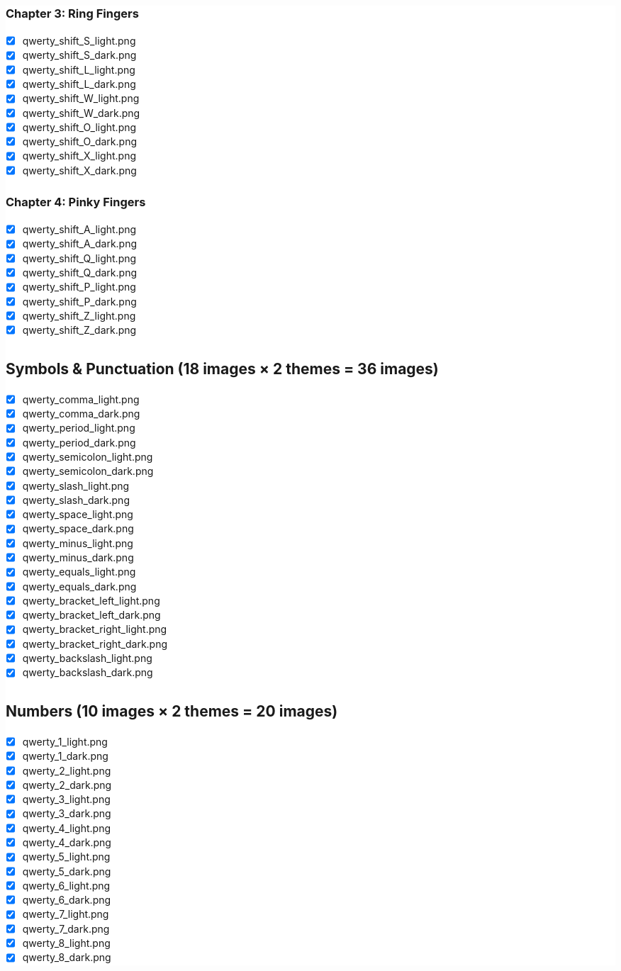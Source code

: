 ### Chapter 3: Ring Fingers
- [x] qwerty_shift_S_light.png
- [x] qwerty_shift_S_dark.png
- [x] qwerty_shift_L_light.png
- [x] qwerty_shift_L_dark.png
- [x] qwerty_shift_W_light.png
- [x] qwerty_shift_W_dark.png
- [x] qwerty_shift_O_light.png
- [x] qwerty_shift_O_dark.png
- [x] qwerty_shift_X_light.png
- [x] qwerty_shift_X_dark.png

### Chapter 4: Pinky Fingers
- [x] qwerty_shift_A_light.png
- [x] qwerty_shift_A_dark.png
- [x] qwerty_shift_Q_light.png
- [x] qwerty_shift_Q_dark.png
- [x] qwerty_shift_P_light.png
- [x] qwerty_shift_P_dark.png
- [x] qwerty_shift_Z_light.png
- [x] qwerty_shift_Z_dark.png

## Symbols & Punctuation (18 images × 2 themes = 36 images)
- [x] qwerty_comma_light.png
- [x] qwerty_comma_dark.png
- [x] qwerty_period_light.png
- [x] qwerty_period_dark.png
- [x] qwerty_semicolon_light.png
- [x] qwerty_semicolon_dark.png
- [x] qwerty_slash_light.png
- [x] qwerty_slash_dark.png
- [x] qwerty_space_light.png
- [x] qwerty_space_dark.png
- [x] qwerty_minus_light.png
- [x] qwerty_minus_dark.png
- [x] qwerty_equals_light.png
- [x] qwerty_equals_dark.png
- [x] qwerty_bracket_left_light.png
- [x] qwerty_bracket_left_dark.png
- [x] qwerty_bracket_right_light.png
- [x] qwerty_bracket_right_dark.png
- [x] qwerty_backslash_light.png
- [x] qwerty_backslash_dark.png

## Numbers (10 images × 2 themes = 20 images)
- [x] qwerty_1_light.png
- [x] qwerty_1_dark.png
- [x] qwerty_2_light.png
- [x] qwerty_2_dark.png
- [x] qwerty_3_light.png
- [x] qwerty_3_dark.png
- [x] qwerty_4_light.png
- [x] qwerty_4_dark.png
- [x] qwerty_5_light.png
- [x] qwerty_5_dark.png
- [x] qwerty_6_light.png
- [x] qwerty_6_dark.png
- [x] qwerty_7_light.png
- [x] qwerty_7_dark.png
- [x] qwerty_8_light.png
- [x] qwerty_8_dark.png